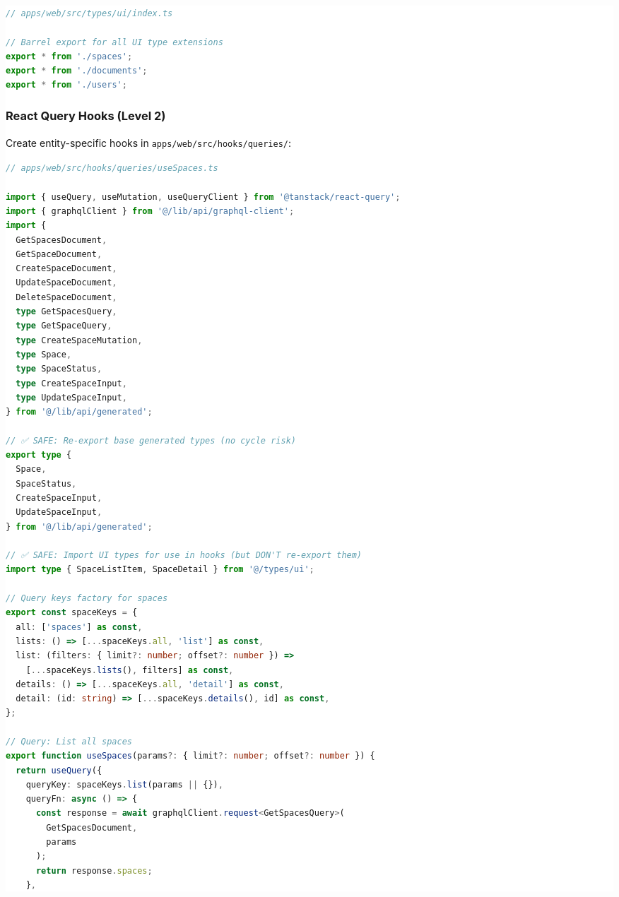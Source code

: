 ```typescript
// apps/web/src/types/ui/index.ts

// Barrel export for all UI type extensions
export * from './spaces';
export * from './documents';
export * from './users';
```

### React Query Hooks (Level 2)

Create entity-specific hooks in `apps/web/src/hooks/queries/`:

```typescript
// apps/web/src/hooks/queries/useSpaces.ts

import { useQuery, useMutation, useQueryClient } from '@tanstack/react-query';
import { graphqlClient } from '@/lib/api/graphql-client';
import {
  GetSpacesDocument,
  GetSpaceDocument,
  CreateSpaceDocument,
  UpdateSpaceDocument,
  DeleteSpaceDocument,
  type GetSpacesQuery,
  type GetSpaceQuery,
  type CreateSpaceMutation,
  type Space,
  type SpaceStatus,
  type CreateSpaceInput,
  type UpdateSpaceInput,
} from '@/lib/api/generated';

// ✅ SAFE: Re-export base generated types (no cycle risk)
export type {
  Space,
  SpaceStatus,
  CreateSpaceInput,
  UpdateSpaceInput,
} from '@/lib/api/generated';

// ✅ SAFE: Import UI types for use in hooks (but DON'T re-export them)
import type { SpaceListItem, SpaceDetail } from '@/types/ui';

// Query keys factory for spaces
export const spaceKeys = {
  all: ['spaces'] as const,
  lists: () => [...spaceKeys.all, 'list'] as const,
  list: (filters: { limit?: number; offset?: number }) =>
    [...spaceKeys.lists(), filters] as const,
  details: () => [...spaceKeys.all, 'detail'] as const,
  detail: (id: string) => [...spaceKeys.details(), id] as const,
};

// Query: List all spaces
export function useSpaces(params?: { limit?: number; offset?: number }) {
  return useQuery({
    queryKey: spaceKeys.list(params || {}),
    queryFn: async () => {
      const response = await graphqlClient.request<GetSpacesQuery>(
        GetSpacesDocument,
        params
      );
      return response.spaces;
    },
```